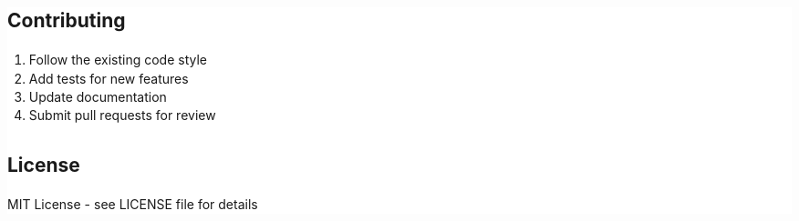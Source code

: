 ## Contributing

1. Follow the existing code style
2. Add tests for new features
3. Update documentation
4. Submit pull requests for review

## License

MIT License - see LICENSE file for details